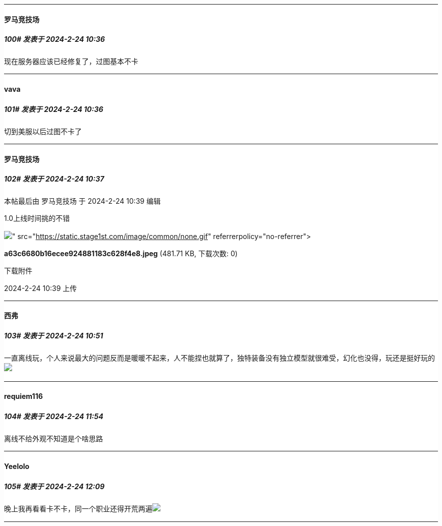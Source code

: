*****

####  罗马竞技场  
##### 100#       发表于 2024-2-24 10:36

现在服务器应该已经修复了，过图基本不卡

*****

####  vava  
##### 101#       发表于 2024-2-24 10:36

切到美服以后过图不卡了

*****

####  罗马竞技场  
##### 102#       发表于 2024-2-24 10:37

 本帖最后由 罗马竞技场 于 2024-2-24 10:39 编辑 

1.0上线时间挑的不错

<img src="https://img.stage1st.com/forum/202402/24/103917x44nno4elexn4il6.jpeg" referrerpolicy="no-referrer">" src="https://static.stage1st.com/image/common/none.gif" referrerpolicy="no-referrer">

<strong>a63c6680b16ecee924881183c628f4e8.jpeg</strong> (481.71 KB, 下载次数: 0)

下载附件

2024-2-24 10:39 上传

*****

####  西弗  
##### 103#       发表于 2024-2-24 10:51

一直离线玩，个人来说最大的问题反而是暖暖不起来，人不能捏也就算了，独特装备没有独立模型就很难受，幻化也没得，玩还是挺好玩的<img src="https://static.stage1st.com/image/smiley/face2017/018.png" referrerpolicy="no-referrer">

*****

####  requiem116  
##### 104#       发表于 2024-2-24 11:54

离线不给外观不知道是个啥思路

*****

####  Yeelolo  
##### 105#       发表于 2024-2-24 12:09

晚上我再看看卡不卡，同一个职业还得开荒两遍<img src="https://static.stage1st.com/image/smiley/face2017/126.png" referrerpolicy="no-referrer">

*****
